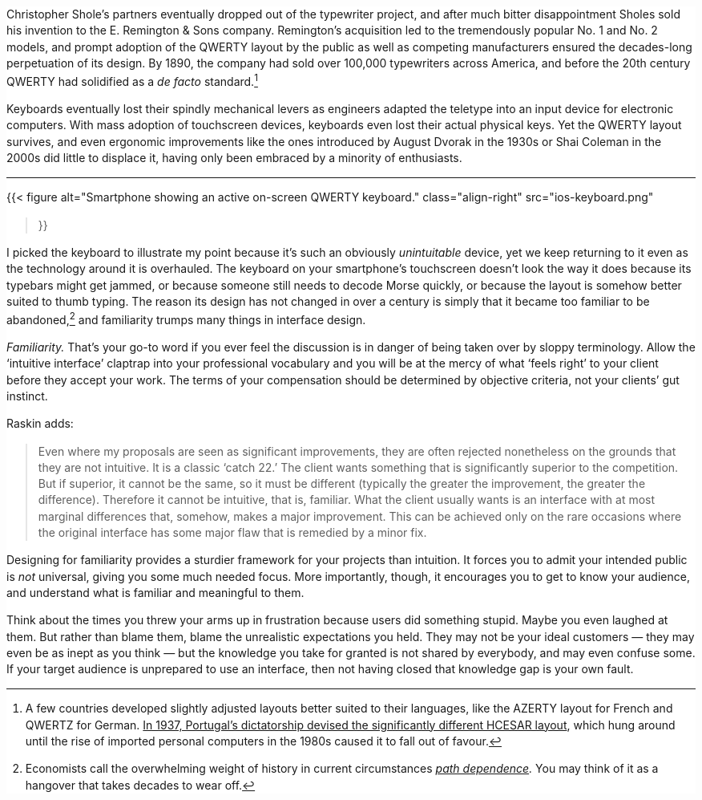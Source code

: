 Christopher Shole’s partners eventually dropped out of the typewriter project, and after much bitter disappointment Sholes sold his invention to the E. Remington & Sons company. Remington’s acquisition led to the tremendously popular No. 1 and No. 2 models, and prompt adoption of the QWERTY layout by the public as well as competing manufacturers ensured the decades-long perpetuation of its design. By 1890, the company had sold over 100,000 typewriters across America, and before the 20th century QWERTY had solidified as a _de facto_ standard.[^2]

Keyboards eventually lost their spindly mechanical levers as engineers adapted the teletype into an input device for electronic computers. With mass adoption of touchscreen devices, keyboards even lost their actual physical keys. Yet the QWERTY layout survives, and even ergonomic improvements like the ones introduced by August Dvorak in the 1930s or Shai Coleman in the 2000s did little to displace it, having only been embraced by a minority of enthusiasts.

---

{{< figure
alt="Smartphone showing an active on-screen QWERTY keyboard."
class="align-right"
src="ios-keyboard.png"

> }}

I picked the keyboard to illustrate my point because it’s such an obviously _unintuitable_ device, yet we keep returning to it even as the technology around it is overhauled. The keyboard on your smartphone’s touchscreen doesn’t look the way it does because its typebars might get jammed, or because someone still needs to decode Morse quickly, or because the layout is somehow better suited to thumb typing. The reason its design has not changed in over a century is simply that it became too familiar to be abandoned,[^3] and familiarity trumps many things in interface design.

_Familiarity._ That’s your go-to word if you ever feel the discussion is in danger of being taken over by sloppy terminology. Allow the ‘intuitive interface’ claptrap into your professional vocabulary and you will be at the mercy of what ‘feels right’ to your client before they accept your work. The terms of your compensation should be determined by objective criteria, not your clients’ gut instinct.

Raskin adds:

> Even where my proposals are seen as significant improvements, they are often rejected nonetheless on the grounds that they are not intuitive. It is a classic ‘catch 22.’ The client wants something that is significantly superior to the competition. But if superior, it cannot be the same, so it must be different (typically the greater the improvement, the greater the difference). Therefore it cannot be intuitive, that is, familiar. What the client usually wants is an interface with at most marginal differences that, somehow, makes a major improvement. This can be achieved only on the rare occasions where the original interface has some major flaw that is remedied by a minor fix.

Designing for familiarity provides a sturdier framework for your projects than intuition. It forces you to admit your intended public is _not_ universal, giving you some much needed focus. More importantly, though, it encourages you to get to know your audience, and understand what is familiar and meaningful to them.

Think about the times you threw your arms up in frustration because users did something stupid. Maybe you even laughed at them. But rather than blame them, blame the unrealistic expectations you held. They may not be your ideal customers — they may even be as inept as you think — but the knowledge you take for granted is not shared by everybody, and may even confuse some. If your target audience is unprepared to use an interface, then not having closed that knowledge gap is your own fault.


[^1]: If any. The jury is still out on psychological nativism, which concerns itself with instinctual knowledge and is a great subject for some other time. Even so, researchers like Noam Chomsky and Steven Pinker have focused primarily on linguistic ability, not the knack for pressing buttons and pointing cursors at rectangles on a screen. Other people may _feel_ there must be some magical way of acquiring knowledge, but the least helpful approach to an eminently empirical field like computer interface design is to start invoking the supernatural. Best not to rely on some extraordinary ability to draw knowledge from a Platonic reservoir of memories or shared universal consciousness.
[^2]: A few countries developed slightly adjusted layouts better suited to their languages, like the AZERTY layout for French and QWERTZ for German. [In 1937, Portugal’s dictatorship devised the significantly different HCESAR layout](https://dre.pt/application/dir/pdf1sdip/1937/07/16500/06910692.pdf), which hung around until the rise of imported personal computers in the 1980s caused it to fall out of favour.
[^3]: Economists call the overwhelming weight of history in current circumstances _[path dependence](http://www.econ.ucsb.edu/%7Etedb/Courses/Ec100C/DavidQwerty.pdf)._ You may think of it as a hangover that takes decades to wear off.